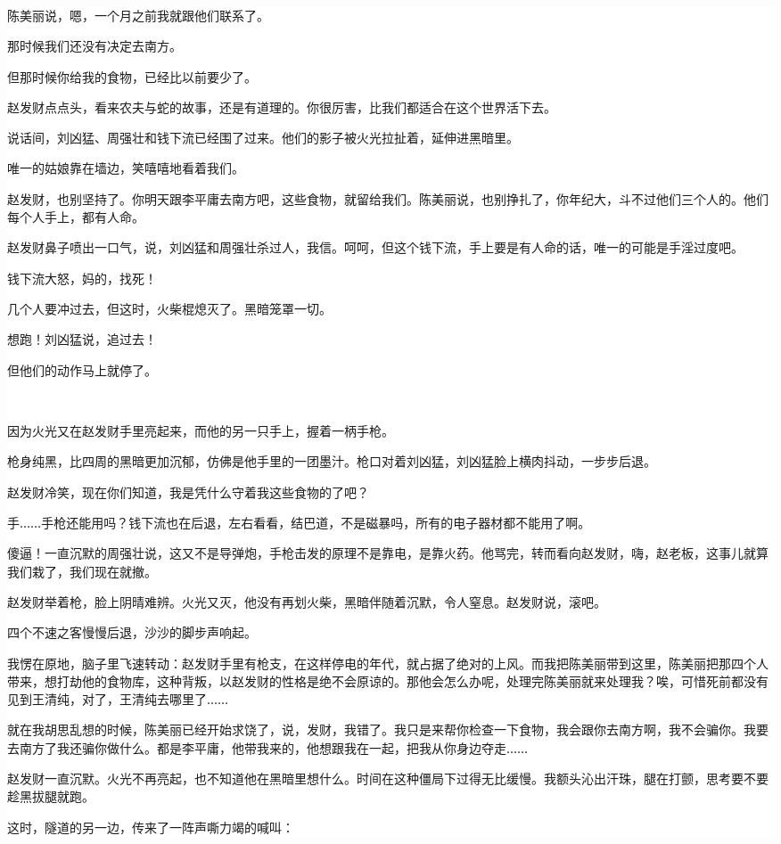 
陈美丽说，嗯，一个月之前我就跟他们联系了。


那时候我们还没有决定去南方。


但那时候你给我的食物，已经比以前要少了。


赵发财点点头，看来农夫与蛇的故事，还是有道理的。你很厉害，比我们都适合在这个世界活下去。


说话间，刘凶猛、周强壮和钱下流已经围了过来。他们的影子被火光拉扯着，延伸进黑暗里。


唯一的姑娘靠在墙边，笑嘻嘻地看着我们。


赵发财，也别坚持了。你明天跟李平庸去南方吧，这些食物，就留给我们。陈美丽说，也别挣扎了，你年纪大，斗不过他们三个人的。他们每个人手上，都有人命。


赵发财鼻子喷出一口气，说，刘凶猛和周强壮杀过人，我信。呵呵，但这个钱下流，手上要是有人命的话，唯一的可能是手淫过度吧。


钱下流大怒，妈的，找死！


几个人要冲过去，但这时，火柴棍熄灭了。黑暗笼罩一切。


想跑！刘凶猛说，追过去！


但他们的动作马上就停了。


 


因为火光又在赵发财手里亮起来，而他的另一只手上，握着一柄手枪。


枪身纯黑，比四周的黑暗更加沉郁，仿佛是他手里的一团墨汁。枪口对着刘凶猛，刘凶猛脸上横肉抖动，一步步后退。


赵发财冷笑，现在你们知道，我是凭什么守着我这些食物的了吧？


手……手枪还能用吗？钱下流也在后退，左右看看，结巴道，不是磁暴吗，所有的电子器材都不能用了啊。


傻逼！一直沉默的周强壮说，这又不是导弹炮，手枪击发的原理不是靠电，是靠火药。他骂完，转而看向赵发财，嗨，赵老板，这事儿就算我们栽了，我们现在就撤。


赵发财举着枪，脸上阴晴难辨。火光又灭，他没有再划火柴，黑暗伴随着沉默，令人窒息。赵发财说，滚吧。


四个不速之客慢慢后退，沙沙的脚步声响起。


我愣在原地，脑子里飞速转动：赵发财手里有枪支，在这样停电的年代，就占据了绝对的上风。而我把陈美丽带到这里，陈美丽把那四个人带来，想打劫他的食物库，这种背叛，以赵发财的性格是绝不会原谅的。那他会怎么办呢，处理完陈美丽就来处理我？唉，可惜死前都没有见到王清纯，对了，王清纯去哪里了……


就在我胡思乱想的时候，陈美丽已经开始求饶了，说，发财，我错了。我只是来帮你检查一下食物，我会跟你去南方啊，我不会骗你。我要去南方了我还骗你做什么。都是李平庸，他带我来的，他想跟我在一起，把我从你身边夺走……


赵发财一直沉默。火光不再亮起，也不知道他在黑暗里想什么。时间在这种僵局下过得无比缓慢。我额头沁出汗珠，腿在打颤，思考要不要趁黑拔腿就跑。


这时，隧道的另一边，传来了一阵声嘶力竭的喊叫：
